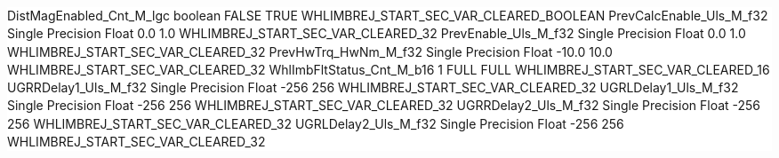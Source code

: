 <tr class="odd">
<td>DistMagEnabled_Cnt_M_lgc</td>
<td>boolean</td>
<td>FALSE</td>
<td>TRUE</td>
<td>WHLIMBREJ_START_SEC_VAR_CLEARED_BOOLEAN</td>
</tr>
<tr class="even">
<td>PrevCalcEnable_Uls_M_f32</td>
<td>Single Precision Float</td>
<td>0.0</td>
<td>1.0</td>
<td>WHLIMBREJ_START_SEC_VAR_CLEARED_32</td>
</tr>
<tr class="odd">
<td>PrevEnable_Uls_M_f32</td>
<td>Single Precision Float</td>
<td>0.0</td>
<td>1.0</td>
<td>WHLIMBREJ_START_SEC_VAR_CLEARED_32</td>
</tr>
<tr class="even">
<td>PrevHwTrq_HwNm_M_f32</td>
<td>Single Precision Float</td>
<td>-10.0</td>
<td>10.0</td>
<td>WHLIMBREJ_START_SEC_VAR_CLEARED_32</td>
</tr>
<tr class="odd">
<td>WhlImbFltStatus_Cnt_M_b16</td>
<td>1</td>
<td>FULL</td>
<td>FULL</td>
<td>WHLIMBREJ_START_SEC_VAR_CLEARED_16</td>
</tr>
<tr class="even">
<td>UGRRDelay1_Uls_M_f32</td>
<td>Single Precision Float</td>
<td>-256</td>
<td>256</td>
<td>WHLIMBREJ_START_SEC_VAR_CLEARED_32</td>
</tr>
<tr class="odd">
<td>UGRLDelay1_Uls_M_f32</td>
<td>Single Precision Float</td>
<td>-256</td>
<td>256</td>
<td>WHLIMBREJ_START_SEC_VAR_CLEARED_32</td>
</tr>
<tr class="even">
<td>UGRRDelay2_Uls_M_f32</td>
<td>Single Precision Float</td>
<td>-256</td>
<td>256</td>
<td>WHLIMBREJ_START_SEC_VAR_CLEARED_32</td>
</tr>
<tr class="odd">
<td>UGRLDelay2_Uls_M_f32</td>
<td>Single Precision Float</td>
<td>-256</td>
<td>256</td>
<td>WHLIMBREJ_START_SEC_VAR_CLEARED_32</td>
</tr>
<tr class="even">